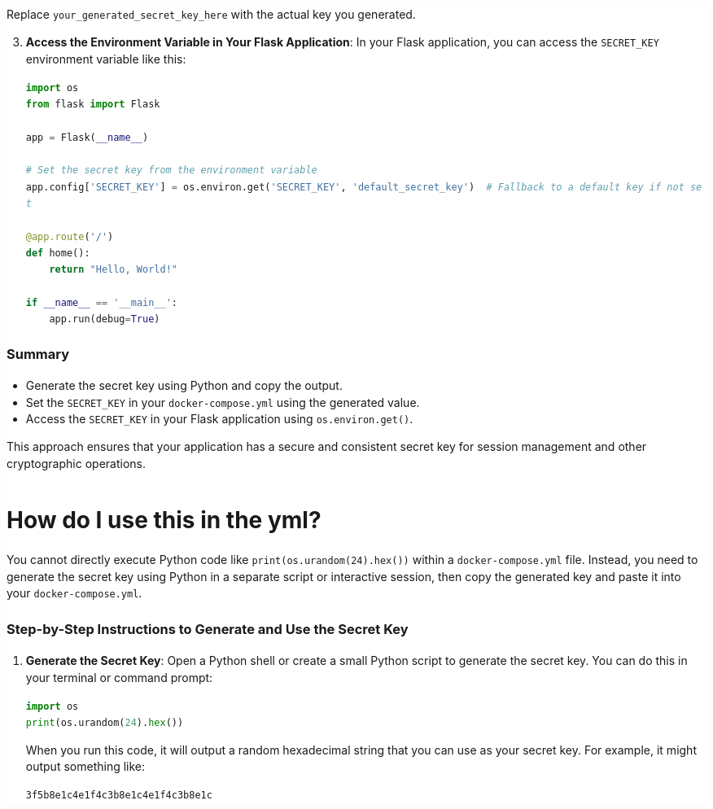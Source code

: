    Replace `your_generated_secret_key_here` with the actual key you generated.

3. **Access the Environment Variable in Your Flask Application**:
   In your Flask application, you can access the `SECRET_KEY` environment variable like this:

   ```python
   import os
   from flask import Flask

   app = Flask(__name__)

   # Set the secret key from the environment variable
   app.config['SECRET_KEY'] = os.environ.get('SECRET_KEY', 'default_secret_key')  # Fallback to a default key if not set

   @app.route('/')
   def home():
       return "Hello, World!"

   if __name__ == '__main__':
       app.run(debug=True)
   ```

### Summary
- Generate the secret key using Python and copy the output.
- Set the `SECRET_KEY` in your `docker-compose.yml` using the generated value.
- Access the `SECRET_KEY` in your Flask application using `os.environ.get()`. 

This approach ensures that your application has a secure and consistent secret key for session management and other cryptographic operations.

# How do I use this in the yml?
You cannot directly execute Python code like `print(os.urandom(24).hex())` within a `docker-compose.yml` file. Instead, you need to generate the secret key using Python in a separate script or interactive session, then copy the generated key and paste it into your `docker-compose.yml`.

### Step-by-Step Instructions to Generate and Use the Secret Key

1. **Generate the Secret Key**:
   Open a Python shell or create a small Python script to generate the secret key. You can do this in your terminal or command prompt:

   ```python
   import os
   print(os.urandom(24).hex())
   ```

   When you run this code, it will output a random hexadecimal string that you can use as your secret key. For example, it might output something like:

   ```
   3f5b8e1c4e1f4c3b8e1c4e1f4c3b8e1c
   ```
